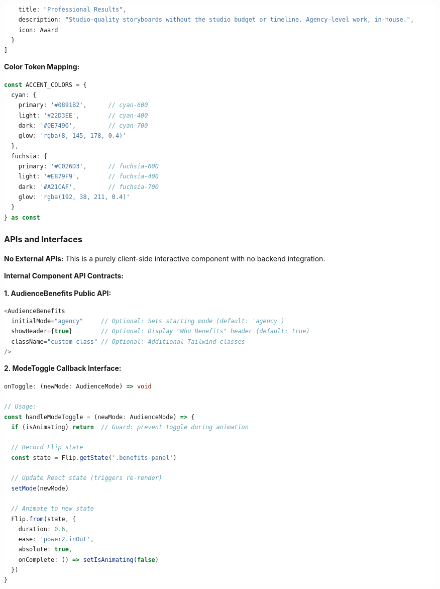 ```typescript
    title: "Professional Results",
    description: "Studio-quality storyboards without the studio budget or timeline. Agency-level work, in-house.",
    icon: Award
  }
]
```

**Color Token Mapping:**

```typescript
const ACCENT_COLORS = {
  cyan: {
    primary: '#0891B2',      // cyan-600
    light: '#22D3EE',        // cyan-400
    dark: '#0E7490',         // cyan-700
    glow: 'rgba(8, 145, 178, 0.4)'
  },
  fuchsia: {
    primary: '#C026D3',      // fuchsia-600
    light: '#E879F9',        // fuchsia-400
    dark: '#A21CAF',         // fuchsia-700
    glow: 'rgba(192, 38, 211, 0.4)'
  }
} as const
```

### APIs and Interfaces

**No External APIs:** This is a purely client-side interactive component with no backend integration.

**Internal Component API Contracts:**

**1. AudienceBenefits Public API:**
```typescript
<AudienceBenefits
  initialMode="agency"     // Optional: Sets starting mode (default: 'agency')
  showHeader={true}        // Optional: Display "Who Benefits" header (default: true)
  className="custom-class" // Optional: Additional Tailwind classes
/>
```

**2. ModeToggle Callback Interface:**
```typescript
onToggle: (newMode: AudienceMode) => void

// Usage:
const handleModeToggle = (newMode: AudienceMode) => {
  if (isAnimating) return  // Guard: prevent toggle during animation

  // Record Flip state
  const state = Flip.getState('.benefits-panel')

  // Update React state (triggers re-render)
  setMode(newMode)

  // Animate to new state
  Flip.from(state, {
    duration: 0.6,
    ease: 'power2.inOut',
    absolute: true,
    onComplete: () => setIsAnimating(false)
  })
}
```
